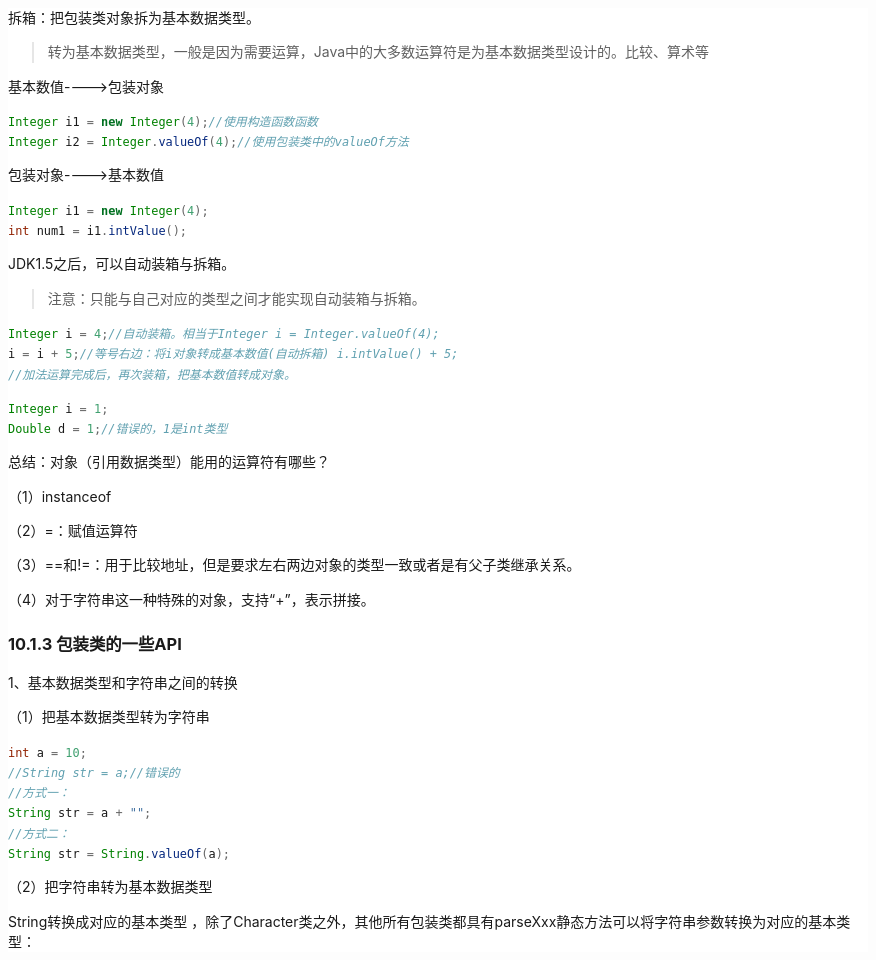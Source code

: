拆箱：把包装类对象拆为基本数据类型。

> 转为基本数据类型，一般是因为需要运算，Java中的大多数运算符是为基本数据类型设计的。比较、算术等

基本数值---->包装对象

```java
Integer i1 = new Integer(4);//使用构造函数函数
Integer i2 = Integer.valueOf(4);//使用包装类中的valueOf方法
```

包装对象---->基本数值

```java
Integer i1 = new Integer(4);
int num1 = i1.intValue();
```

JDK1.5之后，可以自动装箱与拆箱。

> 注意：只能与自己对应的类型之间才能实现自动装箱与拆箱。

```java
Integer i = 4;//自动装箱。相当于Integer i = Integer.valueOf(4);
i = i + 5;//等号右边：将i对象转成基本数值(自动拆箱) i.intValue() + 5;
//加法运算完成后，再次装箱，把基本数值转成对象。
```

```java
Integer i = 1;
Double d = 1;//错误的，1是int类型
```

总结：对象（引用数据类型）能用的运算符有哪些？

（1）instanceof

（2）=：赋值运算符

（3）==和!=：用于比较地址，但是要求左右两边对象的类型一致或者是有父子类继承关系。

（4）对于字符串这一种特殊的对象，支持“+”，表示拼接。

### 10.1.3 包装类的一些API

1、基本数据类型和字符串之间的转换

（1）把基本数据类型转为字符串

```java
int a = 10;
//String str = a;//错误的
//方式一：
String str = a + "";
//方式二：
String str = String.valueOf(a);
```

（2）把字符串转为基本数据类型

String转换成对应的基本类型 ，除了Character类之外，其他所有包装类都具有parseXxx静态方法可以将字符串参数转换为对应的基本类型：
